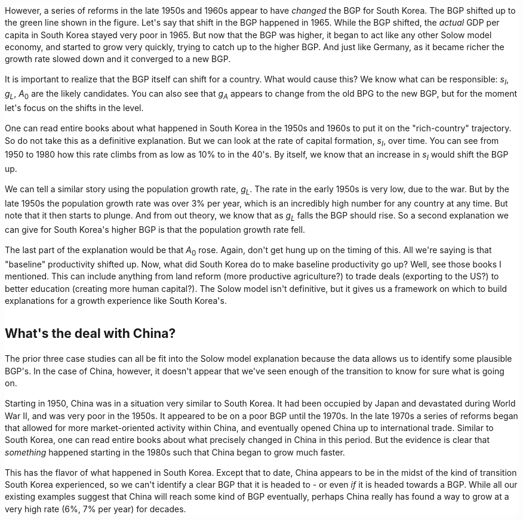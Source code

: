 However, a series of reforms in the late 1950s and 1960s appear to have *changed* the BGP for South Korea. The BGP shifted up to the green line shown in the figure. Let's say that shift in the BGP happened in 1965. While the BGP shifted, the *actual* GDP per capita in South Korea stayed very poor in 1965. But now that the BGP was higher, it began to act like any other Solow model economy, and started to grow very quickly, trying to catch up to the higher BGP. And just like Germany, as it became richer the growth rate slowed down and it converged to a new BGP.

It is important to realize that the BGP itself can shift for a country. What would cause this? We know what can be responsible: $s_I$, $g_L$, $A_0$ are the likely candidates. You can also see that $g_A$ appears to change from the old BPG to the new BGP, but for the moment let's focus on the shifts in the level.

One can read entire books about what happened in South Korea in the 1950s and 1960s to put it on the "rich-country" trajectory. So do not take this as a definitive explanation. But we can look at the rate of capital formation, $s_I$, over time. You can see from 1950 to 1980 how this rate climbs from as low as 10% to in the 40's. By itself, we know that an increase in $s_I$ would shift the BGP up.  

<iframe width="900" height="600" frameborder="0" scrolling="no" src="//plotly.com/~dvollrath/69.embed"></iframe>

We can tell a similar story using the population growth rate, $g_L$. The rate in the early 1950s is very low, due to the war. But by the late 1950s the population growth rate was over 3% per year, which is an incredibly high number for any country at any time. But note that it then starts to plunge. And from out theory, we know that as $g_L$ falls the BGP should rise. So a second explanation we can give for South Korea's higher BGP is that the population growth rate fell.

<iframe width="900" height="600" frameborder="0" scrolling="no" src="//plotly.com/~dvollrath/71.embed"></iframe>

The last part of the explanation would be that $A_0$ rose. Again, don't get hung up on the timing of this. All we're saying is that "baseline" productivity shifted up. Now, what did South Korea do to make baseline productivity go up? Well, see those books I mentioned. This can include anything from land reform (more productive agriculture?) to trade deals (exporting to the US?) to better education (creating more human capital?). The Solow model isn't definitive, but it gives us a framework on which to build explanations for a growth experience like South Korea's.

## What's the deal with China?
The prior three case studies can all be fit into the Solow model explanation because the data allows us to identify some plausible BGP's. In the case of China, however, it doesn't appear that we've seen enough of the transition to know for sure what is going on.

Starting in 1950, China was in a situation very similar to South Korea. It had been occupied by Japan and devastated during World War II, and was very poor in the 1950s. It appeared to be on a poor BGP until the 1970s. In the late 1970s a series of reforms began that allowed for more market-oriented activity within China, and eventually opened China up to international trade. Similar to South Korea, one can read entire books about what precisely changed in China in this period. But the evidence is clear that *something* happened starting in the 1980s such that China began to grow much faster.

<iframe width="900" height="600" frameborder="0" scrolling="no" src="//plotly.com/~dvollrath/73.embed"></iframe>

This has the flavor of what happened in South Korea. Except that to date, China appears to be in the midst of the kind of transition South Korea experienced, so we can't identify a clear BGP that it is headed to - or even *if* it is headed towards a BGP. While all our existing examples suggest that China will reach some kind of BGP eventually, perhaps China really has found a way to grow at a very high rate (6%, 7% per year) for decades. 
